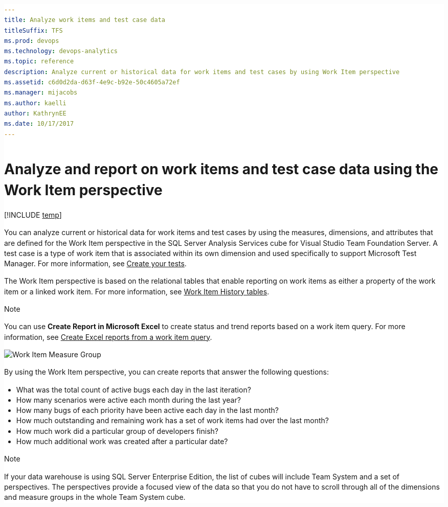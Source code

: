 ```yaml
---
title: Analyze work items and test case data
titleSuffix: TFS 
ms.prod: devops
ms.technology: devops-analytics
ms.topic: reference
description: Analyze current or historical data for work items and test cases by using Work Item perspective   
ms.assetid: c6d0d2da-d63f-4e9c-b92e-50c4605a72ef
ms.manager: mijacobs
ms.author: kaelli
author: KathrynEE
ms.date: 10/17/2017
---
```



# Analyze and report on work items and test case data using the Work Item perspective

[!INCLUDE [temp](../_shared/tfs-report-platform-version.md)]

You can analyze current or historical data for work items and test cases by using the measures, dimensions, and attributes that are defined for the Work Item perspective in the SQL Server Analysis Services cube for Visual Studio Team Foundation Server. A test case is a type of work item that is associated within its own dimension and used specifically to support Microsoft Test Manager. For more information, see [Create your tests](../../test/create-test-cases.md).  
  
 The Work Item perspective is based on the relational tables that enable reporting on work items as either a property of the work item or a linked work item. For more information, see [Work Item History tables](work-item-history-tables.md).  
  
> [!NOTE]  
> You can use **Create Report in Microsoft Excel** to create status and trend reports based on a work item query. For more information, see [Create Excel reports from a work item query](../excel/create-status-and-trend-excel-reports.md).  
  

![Work Item Measure Group](_img/rpt_wit_mg.png "RPT_WIT_MG")  

By using the Work Item perspective, you can create reports that answer the following questions:  
- What was the total count of active bugs each day in the last iteration?  
- How many scenarios were active each month during the last year?  
- How many bugs of each priority have been active each day in the last month?  
- How much outstanding and remaining work has a set of work items had over the last month?  
-  How much work did a particular group of developers finish?  
-  How much additional work was created after a particular date?   

> [!NOTE]  
> If your data warehouse is using SQL Server Enterprise Edition, the list of cubes will include Team System and a set of perspectives. The perspectives provide a focused view of the data so that you do not have to scroll through all of the dimensions and measure groups in the whole Team System cube.
  